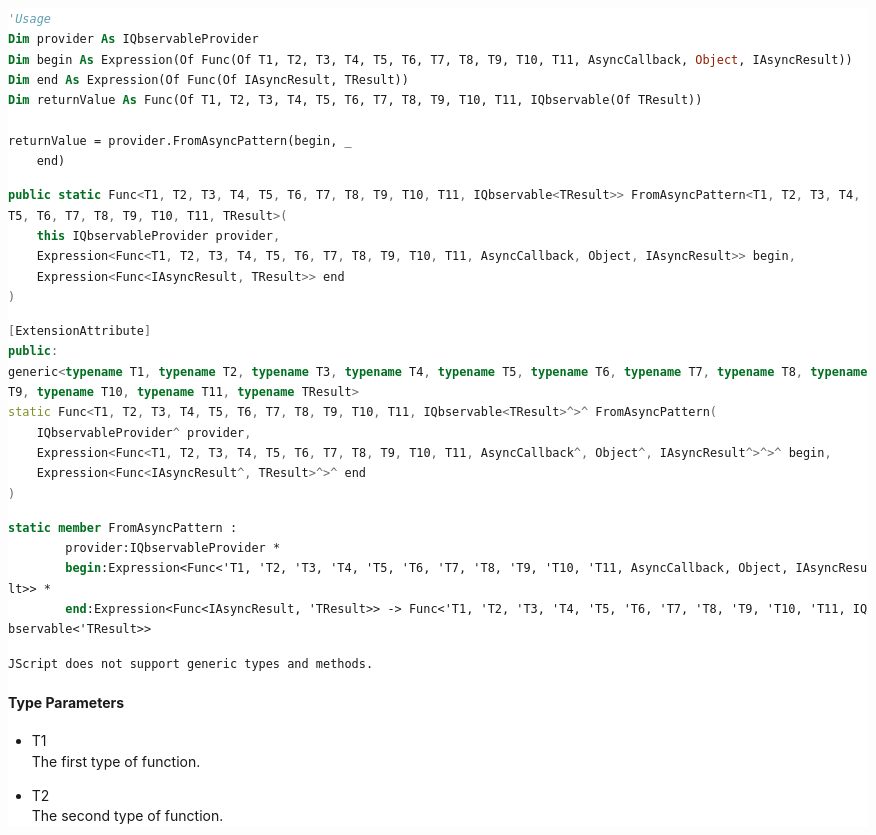 ```vb
'Usage
Dim provider As IQbservableProvider
Dim begin As Expression(Of Func(Of T1, T2, T3, T4, T5, T6, T7, T8, T9, T10, T11, AsyncCallback, Object, IAsyncResult))
Dim end As Expression(Of Func(Of IAsyncResult, TResult))
Dim returnValue As Func(Of T1, T2, T3, T4, T5, T6, T7, T8, T9, T10, T11, IQbservable(Of TResult))

returnValue = provider.FromAsyncPattern(begin, _
    end)
```

```csharp
public static Func<T1, T2, T3, T4, T5, T6, T7, T8, T9, T10, T11, IQbservable<TResult>> FromAsyncPattern<T1, T2, T3, T4, T5, T6, T7, T8, T9, T10, T11, TResult>(
    this IQbservableProvider provider,
    Expression<Func<T1, T2, T3, T4, T5, T6, T7, T8, T9, T10, T11, AsyncCallback, Object, IAsyncResult>> begin,
    Expression<Func<IAsyncResult, TResult>> end
)
```

```c++
[ExtensionAttribute]
public:
generic<typename T1, typename T2, typename T3, typename T4, typename T5, typename T6, typename T7, typename T8, typename T9, typename T10, typename T11, typename TResult>
static Func<T1, T2, T3, T4, T5, T6, T7, T8, T9, T10, T11, IQbservable<TResult>^>^ FromAsyncPattern(
    IQbservableProvider^ provider, 
    Expression<Func<T1, T2, T3, T4, T5, T6, T7, T8, T9, T10, T11, AsyncCallback^, Object^, IAsyncResult^>^>^ begin, 
    Expression<Func<IAsyncResult^, TResult>^>^ end
)
```

```fsharp
static member FromAsyncPattern : 
        provider:IQbservableProvider * 
        begin:Expression<Func<'T1, 'T2, 'T3, 'T4, 'T5, 'T6, 'T7, 'T8, 'T9, 'T10, 'T11, AsyncCallback, Object, IAsyncResult>> * 
        end:Expression<Func<IAsyncResult, 'TResult>> -> Func<'T1, 'T2, 'T3, 'T4, 'T5, 'T6, 'T7, 'T8, 'T9, 'T10, 'T11, IQbservable<'TResult>> 
```

```jscript
JScript does not support generic types and methods.
```

#### Type Parameters

- T1  
  The first type of function.

- T2  
  The second type of function.
